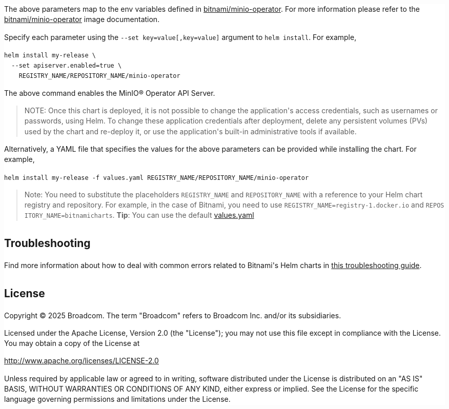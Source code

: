 The above parameters map to the env variables defined in [bitnami/minio-operator](https://github.com/bitnami/containers/tree/main/bitnami/minio-operator). For more information please refer to the [bitnami/minio-operator](https://github.com/bitnami/containers/tree/main/bitnami/minio-operator) image documentation.

Specify each parameter using the `--set key=value[,key=value]` argument to `helm install`. For example,

```console
helm install my-release \
  --set apiserver.enabled=true \
    REGISTRY_NAME/REPOSITORY_NAME/minio-operator
```

The above command enables the MinIO&reg; Operator API Server.

> NOTE: Once this chart is deployed, it is not possible to change the application's access credentials, such as usernames or passwords, using Helm. To change these application credentials after deployment, delete any persistent volumes (PVs) used by the chart and re-deploy it, or use the application's built-in administrative tools if available.

Alternatively, a YAML file that specifies the values for the above parameters can be provided while installing the chart. For example,

```console
helm install my-release -f values.yaml REGISTRY_NAME/REPOSITORY_NAME/minio-operator
```

> Note: You need to substitute the placeholders `REGISTRY_NAME` and `REPOSITORY_NAME` with a reference to your Helm chart registry and repository. For example, in the case of Bitnami, you need to use `REGISTRY_NAME=registry-1.docker.io` and `REPOSITORY_NAME=bitnamicharts`.
> **Tip**: You can use the default [values.yaml](https://github.com/bitnami/charts/tree/main/bitnami/minio-operator/values.yaml)

## Troubleshooting

Find more information about how to deal with common errors related to Bitnami's Helm charts in [this troubleshooting guide](https://docs.bitnami.com/general/how-to/troubleshoot-helm-chart-issues).

## License

Copyright &copy; 2025 Broadcom. The term "Broadcom" refers to Broadcom Inc. and/or its subsidiaries.

Licensed under the Apache License, Version 2.0 (the "License");
you may not use this file except in compliance with the License.
You may obtain a copy of the License at

<http://www.apache.org/licenses/LICENSE-2.0>

Unless required by applicable law or agreed to in writing, software
distributed under the License is distributed on an "AS IS" BASIS,
WITHOUT WARRANTIES OR CONDITIONS OF ANY KIND, either express or implied.
See the License for the specific language governing permissions and
limitations under the License.

